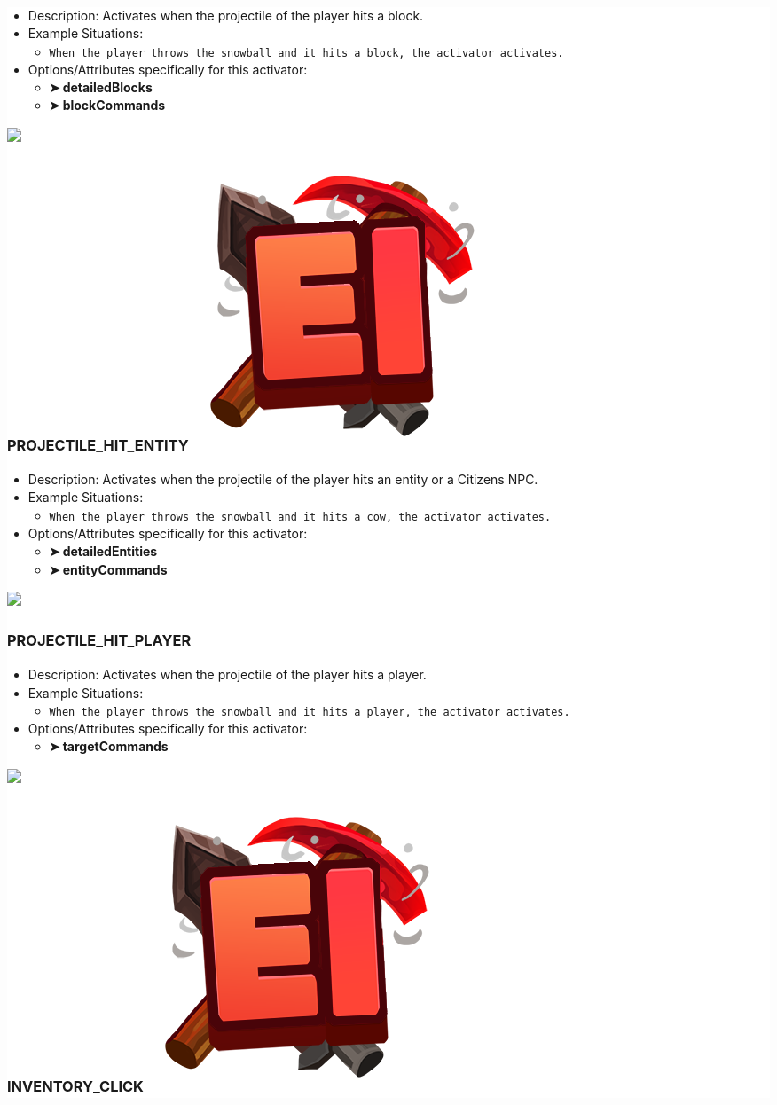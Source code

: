 * Description: Activates when the projectile of the player hits a block.
* Example Situations:
  * `When the player throws the snowball and it hits a block, the activator activates.`
* Options/Attributes specifically for this activator:
  * **➤ detailedBlocks**
  * **➤ blockCommands**

![](https://media.giphy.com/media/hrsXAyMqeWnoBdZV2M/giphy.gif)

### PROJECTILE\_HIT\_ENTITY <img src="../../../.gitbook/assets/Executable Items Color3.png" alt="" data-size="line">

* Description: Activates when the projectile of the player hits an entity or a Citizens NPC.
* Example Situations:
  * `When the player throws the snowball and it hits a cow, the activator activates.`
* Options/Attributes specifically for this activator:
  * **➤ detailedEntities**
  * **➤ entityCommands**

![](https://media.giphy.com/media/YreIrUif7Ihqu3b36z/giphy.gif)

### PROJECTILE\_HIT\_PLAYER

* Description: Activates when the projectile of the player hits a player.
* Example Situations:
  * `When the player throws the snowball and it hits a player, the activator activates.`
* Options/Attributes specifically for this activator:
  * **➤ targetCommands**

![](https://media.giphy.com/media/eALgBrxemIz8SFFIdW/giphy.gif)

### INVENTORY\_CLICK <img src="../../../.gitbook/assets/Executable Items Color3.png" alt="" data-size="line">
